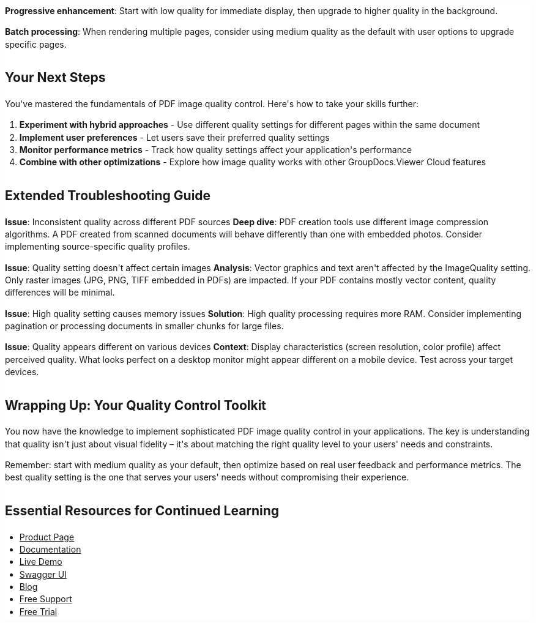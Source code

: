 **Progressive enhancement**: Start with low quality for immediate display, then upgrade to higher quality in the background.

**Batch processing**: When rendering multiple pages, consider using medium quality as the default with user options to upgrade specific pages.

## Your Next Steps

You've mastered the fundamentals of PDF image quality control. Here's how to take your skills further:

1. **Experiment with hybrid approaches** - Use different quality settings for different pages within the same document
2. **Implement user preferences** - Let users save their preferred quality settings
3. **Monitor performance metrics** - Track how quality settings affect your application's performance
4. **Combine with other optimizations** - Explore how image quality works with other GroupDocs.Viewer Cloud features

## Extended Troubleshooting Guide

**Issue**: Inconsistent quality across different PDF sources
**Deep dive**: PDF creation tools use different image compression algorithms. A PDF created from scanned documents will behave differently than one with embedded photos. Consider implementing source-specific quality profiles.

**Issue**: Quality setting doesn't affect certain images
**Analysis**: Vector graphics and text aren't affected by the ImageQuality setting. Only raster images (JPG, PNG, TIFF embedded in PDFs) are impacted. If your PDF contains mostly vector content, quality differences will be minimal.

**Issue**: High quality setting causes memory issues
**Solution**: High quality processing requires more RAM. Consider implementing pagination or processing documents in smaller chunks for large files.

**Issue**: Quality appears different on various devices
**Context**: Display characteristics (screen resolution, color profile) affect perceived quality. What looks perfect on a desktop monitor might appear different on a mobile device. Test across your target devices.

## Wrapping Up: Your Quality Control Toolkit

You now have the knowledge to implement sophisticated PDF image quality control in your applications. The key is understanding that quality isn't just about visual fidelity – it's about matching the right quality level to your users' needs and constraints.

Remember: start with medium quality as your default, then optimize based on real user feedback and performance metrics. The best quality setting is the one that serves your users' needs without compromising their experience.

## Essential Resources for Continued Learning

- [Product Page](https://products.groupdocs.cloud/viewer/)
- [Documentation](https://docs.groupdocs.cloud/viewer/)
- [Live Demo](https://products.groupdocs.app/viewer/family)
- [Swagger UI](https://reference.groupdocs.cloud/viewer/)
- [Blog](https://blog.groupdocs.cloud/categories/groupdocs.viewer-cloud-product-family/)
- [Free Support](https://forum.groupdocs.cloud/c/viewer/9)
- [Free Trial](https://dashboard.groupdocs.cloud/#/apps)
